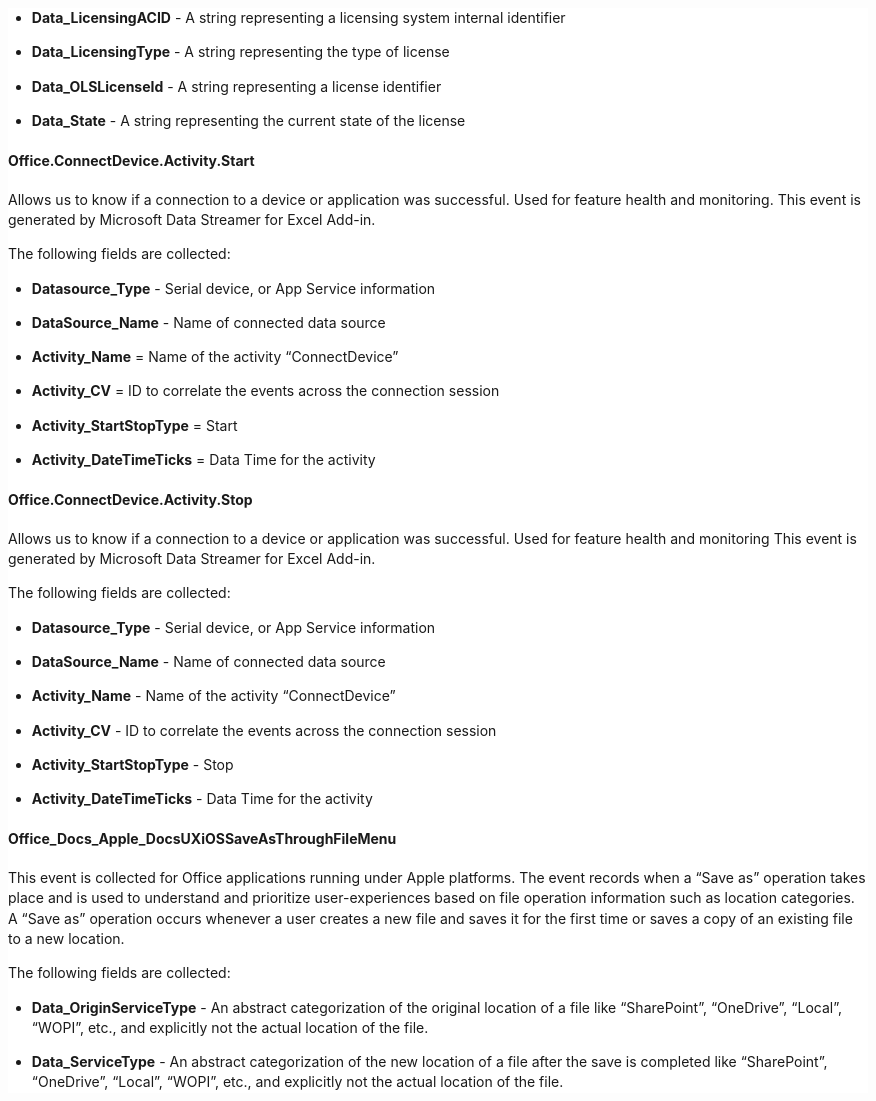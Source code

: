 - **Data_LicensingACID** - A string representing a licensing system internal identifier

- **Data_LicensingType** - A string representing the type of license

- **Data_OLSLicenseId** - A string representing a license identifier

- **Data_State** - A string representing the current state of the license

#### Office.ConnectDevice.Activity.Start

Allows us to know if a connection to a device or application was successful.  Used for feature health and monitoring. This event is generated by Microsoft Data Streamer for Excel Add-in.

The following fields are collected:

- **Datasource_Type** - Serial device, or App Service information

- **DataSource_Name** - Name of connected data source

- **Activity_Name** = Name of the activity “ConnectDevice”

- **Activity_CV** = ID to correlate the events across the connection session

- **Activity_StartStopType** = Start

- **Activity_DateTimeTicks** = Data Time for the activity
 
#### Office.ConnectDevice.Activity.Stop

Allows us to know if a connection to a device or application was successful. Used for feature health and monitoring This event is generated by Microsoft Data Streamer for Excel Add-in.

The following fields are collected:

- **Datasource_Type** - Serial device, or App Service information

- **DataSource_Name** - Name of connected data source

- **Activity_Name** - Name of the activity “ConnectDevice”

- **Activity_CV** - ID to correlate the events across the connection session

- **Activity_StartStopType** - Stop

- **Activity_DateTimeTicks** - Data Time for the activity

#### Office_Docs_Apple_DocsUXiOSSaveAsThroughFileMenu 

This event is collected for Office applications running under Apple platforms. The event records when a “Save as” operation takes place and is used to understand and prioritize user-experiences based on file operation information such as location categories.  A “Save as” operation occurs whenever a user creates a new file and saves it for the first time or saves a copy of an existing file to a new location.

The following fields are collected:

- **Data_OriginServiceType** - An abstract categorization of the original location of a file like “SharePoint”, “OneDrive”, “Local”, “WOPI”, etc., and explicitly not the actual location of the file.

- **Data_ServiceType** - An abstract categorization of the new location of a file after the save is completed like “SharePoint”, “OneDrive”, “Local”, “WOPI”, etc., and explicitly not the actual location of the file.
